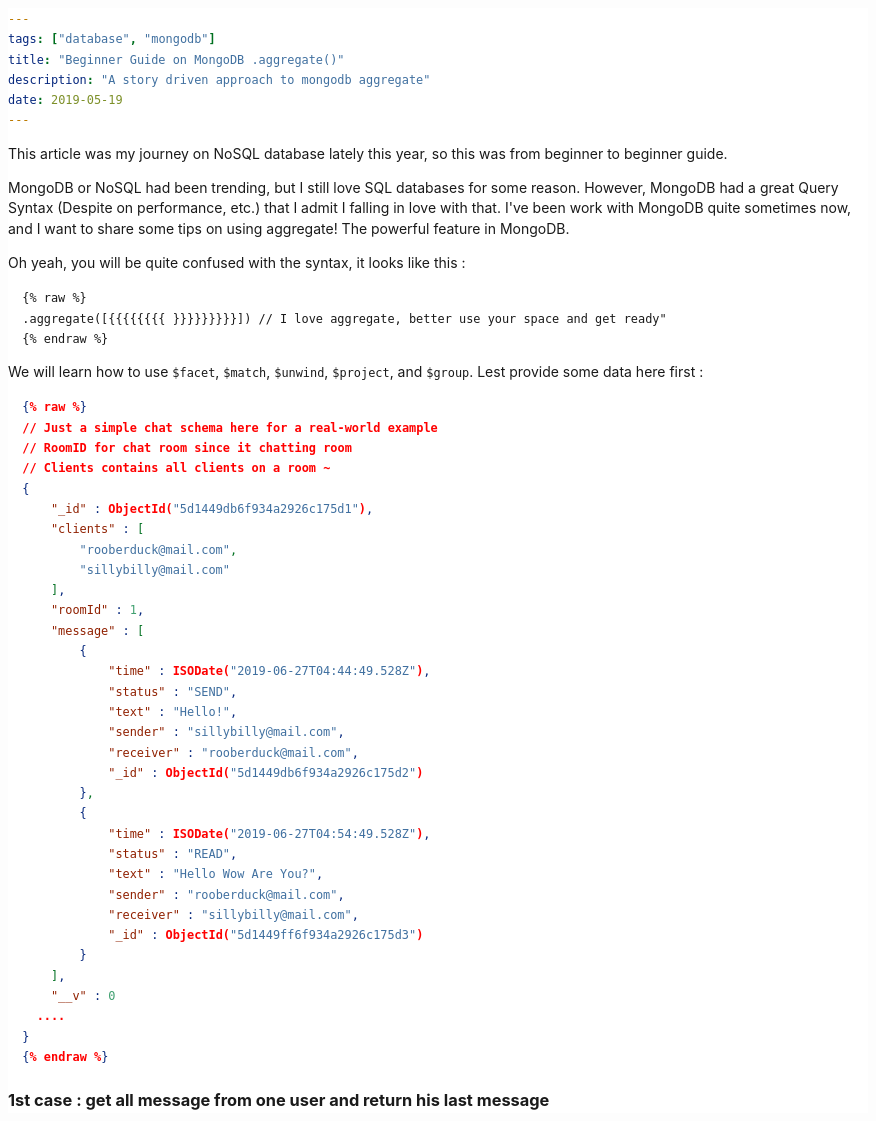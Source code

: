 ```yaml
---
tags: ["database", "mongodb"]
title: "Beginner Guide on MongoDB .aggregate()"
description: "A story driven approach to mongodb aggregate"
date: 2019-05-19
---
```


This article was my journey on NoSQL database lately this year, so this was from beginner to beginner guide.

MongoDB or NoSQL had been trending, but I still love SQL databases for some reason. However, MongoDB had a great Query Syntax (Despite on performance, etc.) that I admit I falling in love with that. I've been work with MongoDB quite sometimes now, and I want to share some tips on using aggregate! The powerful feature in MongoDB.

Oh yeah, you will be quite confused with the syntax, it looks like this :

```text
  {% raw %} 
  .aggregate([{{{{{{{{ }}}}}}}}}]) // I love aggregate, better use your space and get ready"
  {% endraw %}
```

We will learn how to use `$facet`, `$match`, `$unwind`, `$project`, and `$group`. Lest provide some data here first :

```json
  {% raw %}
  // Just a simple chat schema here for a real-world example
  // RoomID for chat room since it chatting room
  // Clients contains all clients on a room ~
  {
      "_id" : ObjectId("5d1449db6f934a2926c175d1"),
      "clients" : [
          "rooberduck@mail.com",
          "sillybilly@mail.com"
      ],
      "roomId" : 1,
      "message" : [
          {
              "time" : ISODate("2019-06-27T04:44:49.528Z"),
              "status" : "SEND",
              "text" : "Hello!",
              "sender" : "sillybilly@mail.com",
              "receiver" : "rooberduck@mail.com",
              "_id" : ObjectId("5d1449db6f934a2926c175d2")
          },
          {
              "time" : ISODate("2019-06-27T04:54:49.528Z"),
              "status" : "READ",
              "text" : "Hello Wow Are You?",
              "sender" : "rooberduck@mail.com",
              "receiver" : "sillybilly@mail.com",
              "_id" : ObjectId("5d1449ff6f934a2926c175d3")
          }
      ],
      "__v" : 0
    ....
  }
  {% endraw %}
```
### 1st case : get all message from one user and return his last message
